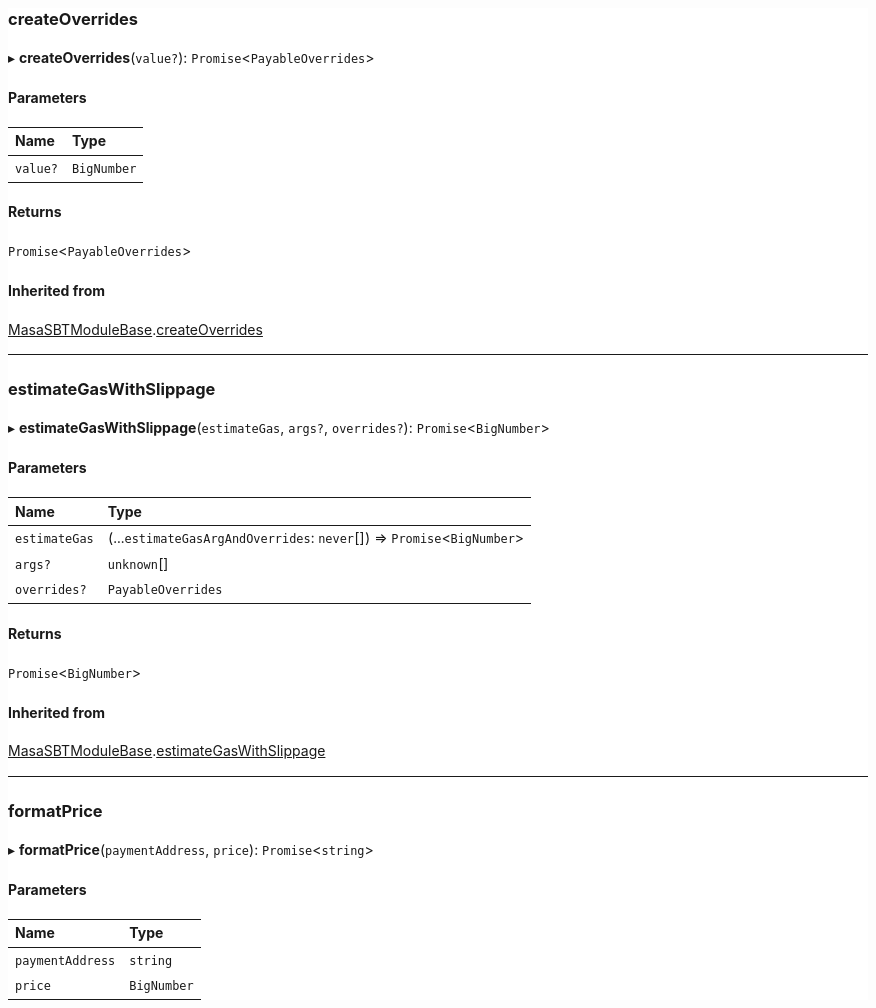 ### createOverrides

▸ **createOverrides**(`value?`): `Promise`\<`PayableOverrides`\>

#### Parameters

| Name | Type |
| :------ | :------ |
| `value?` | `BigNumber` |

#### Returns

`Promise`\<`PayableOverrides`\>

#### Inherited from

[MasaSBTModuleBase](MasaSBTModuleBase.md).[createOverrides](MasaSBTModuleBase.md#createoverrides)

___

### estimateGasWithSlippage

▸ **estimateGasWithSlippage**(`estimateGas`, `args?`, `overrides?`): `Promise`\<`BigNumber`\>

#### Parameters

| Name | Type |
| :------ | :------ |
| `estimateGas` | (...`estimateGasArgAndOverrides`: `never`[]) => `Promise`\<`BigNumber`\> |
| `args?` | `unknown`[] |
| `overrides?` | `PayableOverrides` |

#### Returns

`Promise`\<`BigNumber`\>

#### Inherited from

[MasaSBTModuleBase](MasaSBTModuleBase.md).[estimateGasWithSlippage](MasaSBTModuleBase.md#estimategaswithslippage)

___

### formatPrice

▸ **formatPrice**(`paymentAddress`, `price`): `Promise`\<`string`\>

#### Parameters

| Name | Type |
| :------ | :------ |
| `paymentAddress` | `string` |
| `price` | `BigNumber` |

